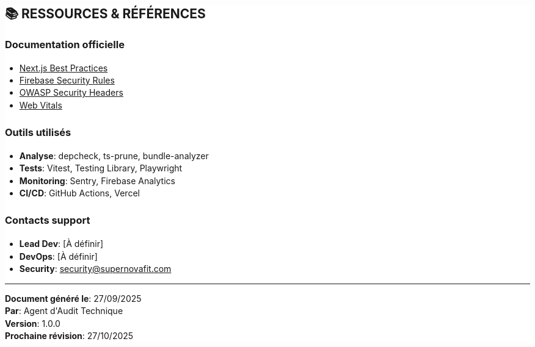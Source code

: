 
## 📚 RESSOURCES & RÉFÉRENCES

### Documentation officielle
- [Next.js Best Practices](https://nextjs.org/docs/pages/building-your-application/optimizing)
- [Firebase Security Rules](https://firebase.google.com/docs/rules)
- [OWASP Security Headers](https://owasp.org/www-project-secure-headers/)
- [Web Vitals](https://web.dev/vitals/)

### Outils utilisés
- **Analyse**: depcheck, ts-prune, bundle-analyzer
- **Tests**: Vitest, Testing Library, Playwright
- **Monitoring**: Sentry, Firebase Analytics
- **CI/CD**: GitHub Actions, Vercel

### Contacts support
- **Lead Dev**: [À définir]
- **DevOps**: [À définir]
- **Security**: security@supernovafit.com

---

**Document généré le**: 27/09/2025  
**Par**: Agent d'Audit Technique  
**Version**: 1.0.0  
**Prochaine révision**: 27/10/2025

